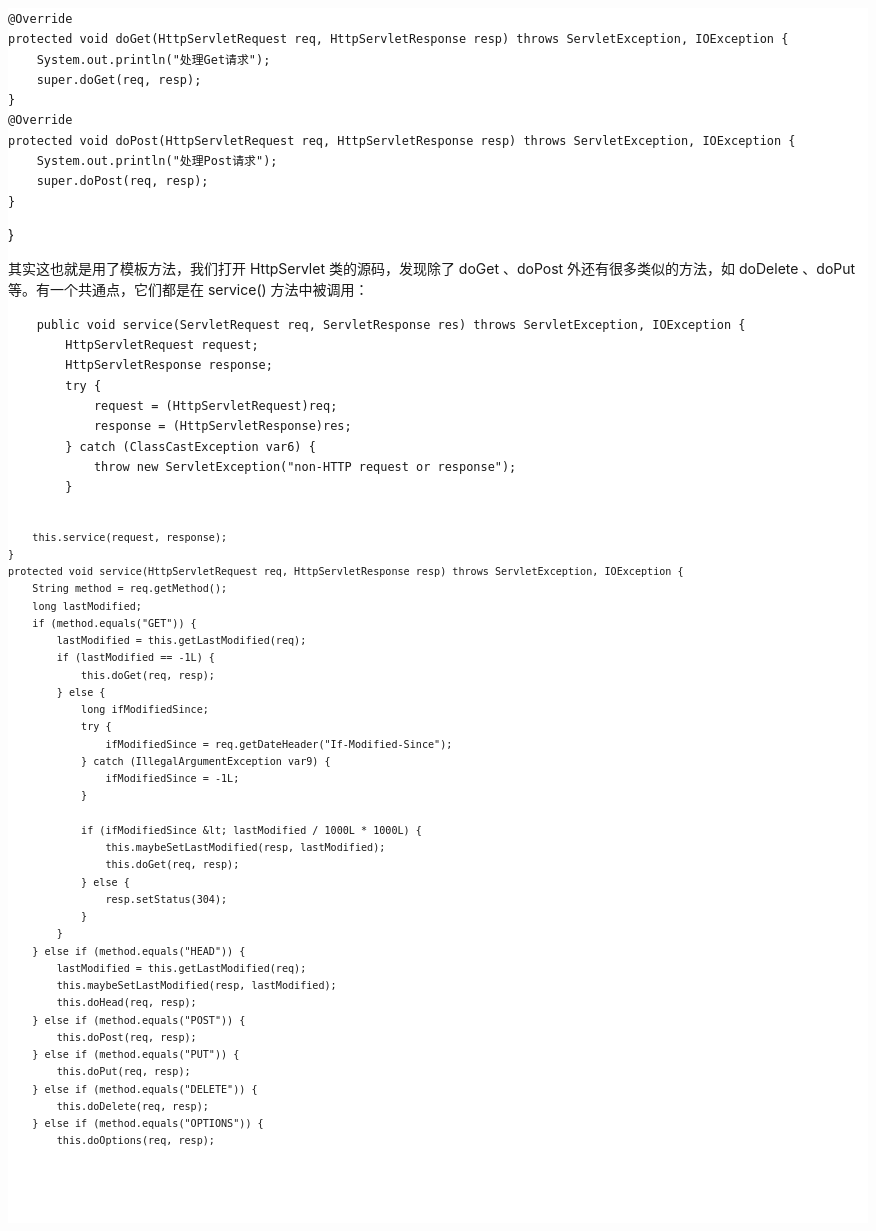     @Override
    protected void doGet(HttpServletRequest req, HttpServletResponse resp) throws ServletException, IOException {
        System.out.println("处理Get请求");
        super.doGet(req, resp);
    }
    @Override
    protected void doPost(HttpServletRequest req, HttpServletResponse resp) throws ServletException, IOException {
        System.out.println("处理Post请求");
        super.doPost(req, resp);
    }
}
</code></pre>
<p>其实这也就是用了模板方法，我们打开 HttpServlet 类的源码，发现除了 doGet 、doPost 外还有很多类似的方法，如 doDelete 、doPut 等。有一个共通点，它们都是在 service() 方法中被调用：</p>
<pre><code>    public void service(ServletRequest req, ServletResponse res) throws ServletException, IOException {
        HttpServletRequest request;
        HttpServletResponse response;
        try {
            request = (HttpServletRequest)req;
            response = (HttpServletResponse)res;
        } catch (ClassCastException var6) {
            throw new ServletException("non-HTTP request or response");
        }

        this.service(request, response);
    }
    protected void service(HttpServletRequest req, HttpServletResponse resp) throws ServletException, IOException {
        String method = req.getMethod();
        long lastModified;
        if (method.equals("GET")) {
            lastModified = this.getLastModified(req);
            if (lastModified == -1L) {
                this.doGet(req, resp);
            } else {
                long ifModifiedSince;
                try {
                    ifModifiedSince = req.getDateHeader("If-Modified-Since");
                } catch (IllegalArgumentException var9) {
                    ifModifiedSince = -1L;
                }

                if (ifModifiedSince &lt; lastModified / 1000L * 1000L) {
                    this.maybeSetLastModified(resp, lastModified);
                    this.doGet(req, resp);
                } else {
                    resp.setStatus(304);
                }
            }
        } else if (method.equals("HEAD")) {
            lastModified = this.getLastModified(req);
            this.maybeSetLastModified(resp, lastModified);
            this.doHead(req, resp);
        } else if (method.equals("POST")) {
            this.doPost(req, resp);
        } else if (method.equals("PUT")) {
            this.doPut(req, resp);
        } else if (method.equals("DELETE")) {
            this.doDelete(req, resp);
        } else if (method.equals("OPTIONS")) {
            this.doOptions(req, resp);